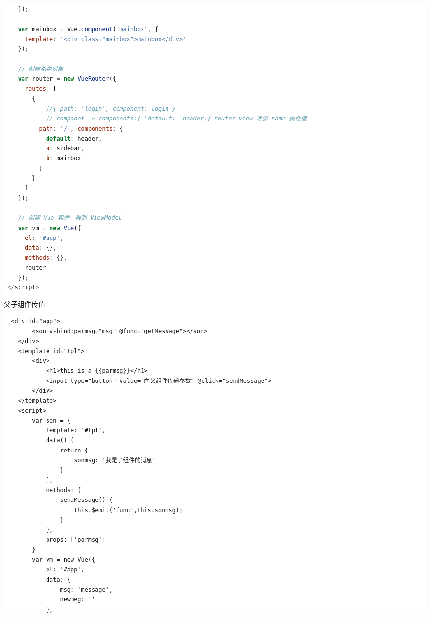 ```js
    });

    var mainbox = Vue.component('mainbox', {
      template: '<div class="mainbox">mainbox</div>'
    });

    // 创建路由对象
    var router = new VueRouter({
      routes: [
        {
            //{ path: 'login', component: login }
            // componet -> components:{ 'default: 'header,} router-view 添加 name 属性值 
          path: '/', components: {
            default: header,
            a: sidebar,
            b: mainbox
          }
        }
      ]
    });

    // 创建 Vue 实例，得到 ViewModel
    var vm = new Vue({
      el: '#app',
      data: {},
      methods: {},
      router
    });
 </script>
```

父子组件传值

```
  <div id="app">
        <son v-bind:parmsg="msg" @func="getMessage"></son>
    </div>
    <template id="tpl">
        <div>
            <h1>this is a {{parmsg}}</h1>
            <input type="button" value="向父组件传递参数" @click="sendMessage">
        </div>
    </template>
    <script>
        var son = {
            template: '#tpl',
            data() {
                return {
                    sonmsg: '我是子组件的消息'
                }
            },
            methods: {
                sendMessage() {
                    this.$emit('func',this.sonmsg);
                }
            },
            props: ['parmsg']
        }
        var vm = new Vue({
            el: '#app',
            data: {
                msg: 'message',
                newmeg: ''
            },
```